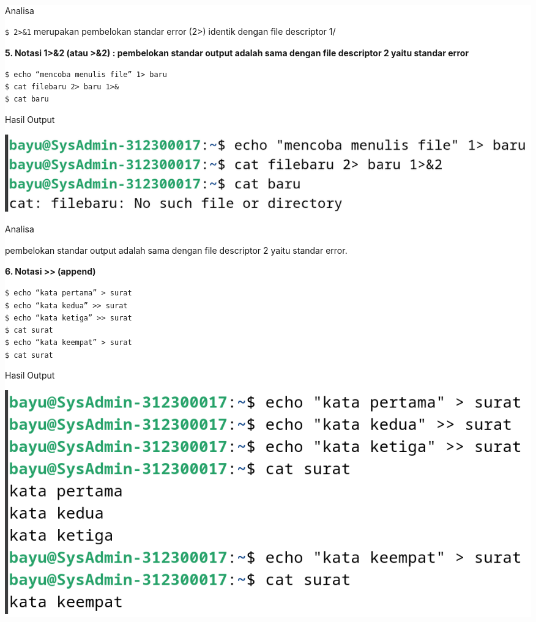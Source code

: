 Analisa

`$ 2>&1` merupakan pembelokan standar error (2>) identik dengan file descriptor 1/

<strong>
5. Notasi 1>&2 (atau >&2) : pembelokan standar output adalah sama dengan file descriptor 2 yaitu standar error
</strong>

```
$ echo “mencoba menulis file” 1> baru
$ cat filebaru 2> baru 1>&
$ cat baru
```

Hasil Output

![App Screenshot](img/coba2/coba2-5.png)

Analisa

pembelokan standar output adalah sama dengan file descriptor 2 yaitu standar error.

<strong>
6. Notasi >> (append)
</strong>

```
$ echo “kata pertama” > surat
$ echo “kata kedua” >> surat
$ echo “kata ketiga” >> surat
$ cat surat
$ echo “kata keempat” > surat
$ cat surat
```

Hasil Output

![App Screenshot](img/coba2/coba2-6.png)
